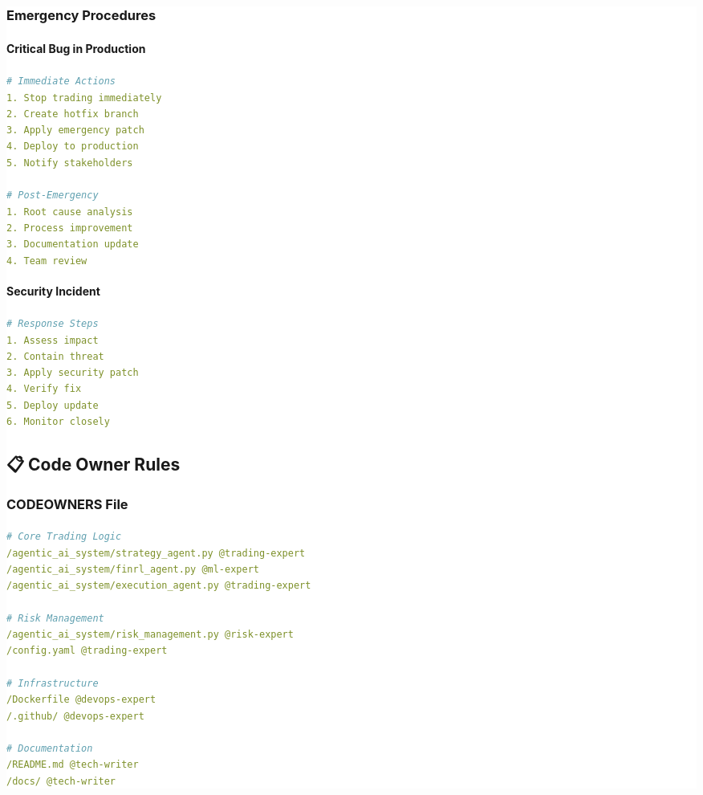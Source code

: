 ### **Emergency Procedures**

#### **Critical Bug in Production**
```yaml
# Immediate Actions
1. Stop trading immediately
2. Create hotfix branch
3. Apply emergency patch
4. Deploy to production
5. Notify stakeholders

# Post-Emergency
1. Root cause analysis
2. Process improvement
3. Documentation update
4. Team review
```

#### **Security Incident**
```yaml
# Response Steps
1. Assess impact
2. Contain threat
3. Apply security patch
4. Verify fix
5. Deploy update
6. Monitor closely
```

## 📋 Code Owner Rules

### **CODEOWNERS File**
```yaml
# Core Trading Logic
/agentic_ai_system/strategy_agent.py @trading-expert
/agentic_ai_system/finrl_agent.py @ml-expert
/agentic_ai_system/execution_agent.py @trading-expert

# Risk Management
/agentic_ai_system/risk_management.py @risk-expert
/config.yaml @trading-expert

# Infrastructure
/Dockerfile @devops-expert
/.github/ @devops-expert

# Documentation
/README.md @tech-writer
/docs/ @tech-writer
```
